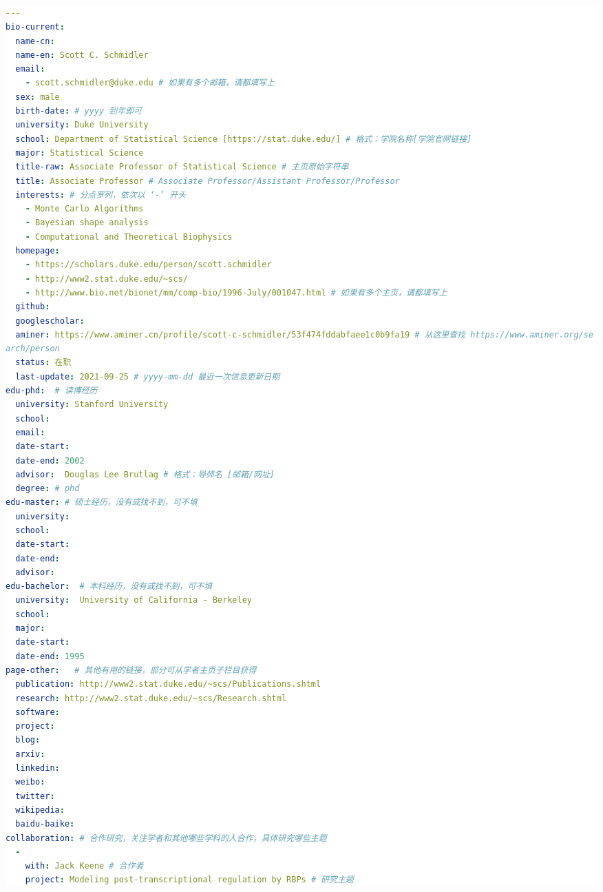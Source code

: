 ```yaml
---
bio-current:
  name-cn: 
  name-en: Scott C. Schmidler
  email: 
    - scott.schmidler@duke.edu # 如果有多个邮箱，请都填写上
  sex: male
  birth-date: # yyyy 到年即可
  university: Duke University 
  school: Department of Statistical Science [https://stat.duke.edu/] # 格式：学院名称[学院官网链接]
  major: Statistical Science
  title-raw: Associate Professor of Statistical Science # 主页原始字符串
  title: Associate Professor # Associate Professor/Assistant Professor/Professor
  interests: # 分点罗列，依次以 ‘-’ 开头
    - Monte Carlo Algorithms
    - Bayesian shape analysis
    - Computational and Theoretical Biophysics
  homepage: 
    - https://scholars.duke.edu/person/scott.schmidler
    - http://www2.stat.duke.edu/~scs/
    - http://www.bio.net/bionet/mm/comp-bio/1996-July/001047.html # 如果有多个主页，请都填写上
  github: 
  googlescholar:  
  aminer: https://www.aminer.cn/profile/scott-c-schmidler/53f474fddabfaee1c0b9fa19 # 从这里查找 https://www.aminer.org/search/person
  status: 在职
  last-update: 2021-09-25 # yyyy-mm-dd 最近一次信息更新日期
edu-phd:  # 读博经历
  university: Stanford University
  school: 
  email: 
  date-start: 
  date-end: 2002
  advisor:  Douglas Lee Brutlag # 格式：导师名 [邮箱/网址]
  degree: # phd
edu-master: # 硕士经历，没有或找不到，可不填
  university: 
  school: 
  date-start: 
  date-end:  
  advisor:
edu-bachelor:  # 本科经历，没有或找不到，可不填
  university:  University of California - Berkeley
  school: 
  major: 
  date-start: 
  date-end: 1995
page-other:   # 其他有用的链接，部分可从学者主页子栏目获得
  publication: http://www2.stat.duke.edu/~scs/Publications.shtml
  research: http://www2.stat.duke.edu/~scs/Research.shtml
  software: 
  project: 
  blog: 
  arxiv: 
  linkedin: 
  weibo:
  twitter:
  wikipedia:
  baidu-baike:
collaboration: # 合作研究，关注学者和其他哪些学科的人合作，具体研究哪些主题
  - 
    with: Jack Keene # 合作者
    project: Modeling post-transcriptional regulation by RBPs # 研究主题
```